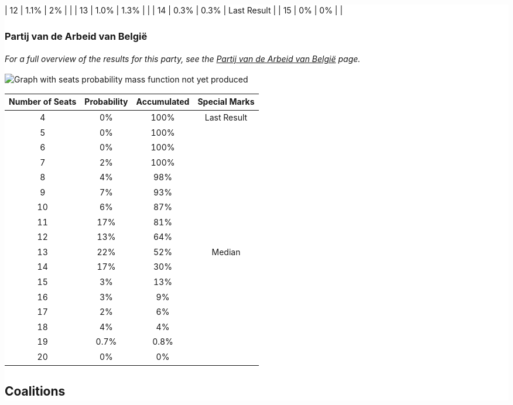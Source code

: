 | 12 | 1.1% | 2% |  |
| 13 | 1.0% | 1.3% |  |
| 14 | 0.3% | 0.3% | Last Result |
| 15 | 0% | 0% |  |

### Partij van de Arbeid van België

*For a full overview of the results for this party, see the [Partij van de Arbeid van België](party-partijvandearbeidvanbelgië.html) page.*

![Graph with seats probability mass function not yet produced](average-seats-pmf-partijvandearbeidvanbelgië.png "Seats Probability Mass Function")

| Number of Seats | Probability | Accumulated | Special Marks |
|:---------------:|:-----------:|:-----------:|:-------------:|
| 4 | 0% | 100% | Last Result |
| 5 | 0% | 100% |  |
| 6 | 0% | 100% |  |
| 7 | 2% | 100% |  |
| 8 | 4% | 98% |  |
| 9 | 7% | 93% |  |
| 10 | 6% | 87% |  |
| 11 | 17% | 81% |  |
| 12 | 13% | 64% |  |
| 13 | 22% | 52% | Median |
| 14 | 17% | 30% |  |
| 15 | 3% | 13% |  |
| 16 | 3% | 9% |  |
| 17 | 2% | 6% |  |
| 18 | 4% | 4% |  |
| 19 | 0.7% | 0.8% |  |
| 20 | 0% | 0% |  |


## Coalitions
